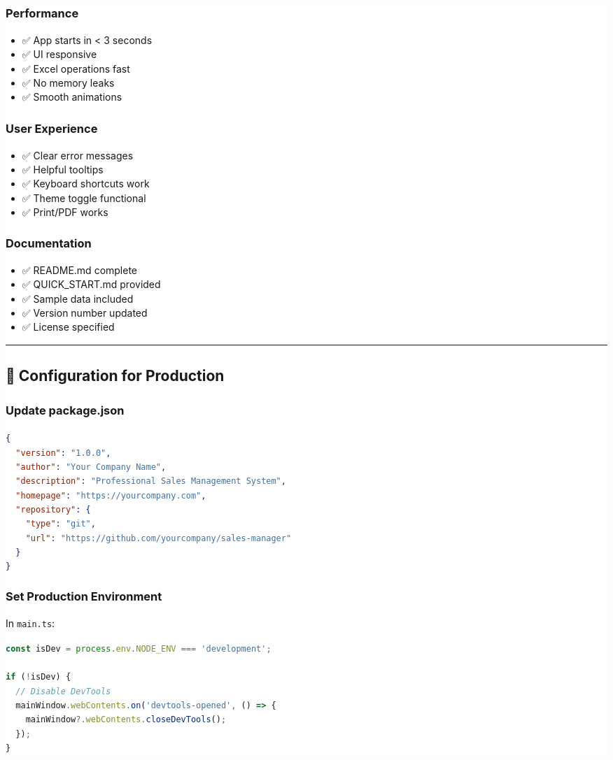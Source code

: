 ### Performance
- ✅ App starts in < 3 seconds
- ✅ UI responsive
- ✅ Excel operations fast
- ✅ No memory leaks
- ✅ Smooth animations

### User Experience
- ✅ Clear error messages
- ✅ Helpful tooltips
- ✅ Keyboard shortcuts work
- ✅ Theme toggle functional
- ✅ Print/PDF works

### Documentation
- ✅ README.md complete
- ✅ QUICK_START.md provided
- ✅ Sample data included
- ✅ Version number updated
- ✅ License specified

---

## 🔧 Configuration for Production

### Update package.json
```json
{
  "version": "1.0.0",
  "author": "Your Company Name",
  "description": "Professional Sales Management System",
  "homepage": "https://yourcompany.com",
  "repository": {
    "type": "git",
    "url": "https://github.com/yourcompany/sales-manager"
  }
}
```

### Set Production Environment
In `main.ts`:
```typescript
const isDev = process.env.NODE_ENV === 'development';

if (!isDev) {
  // Disable DevTools
  mainWindow.webContents.on('devtools-opened', () => {
    mainWindow?.webContents.closeDevTools();
  });
}
```
